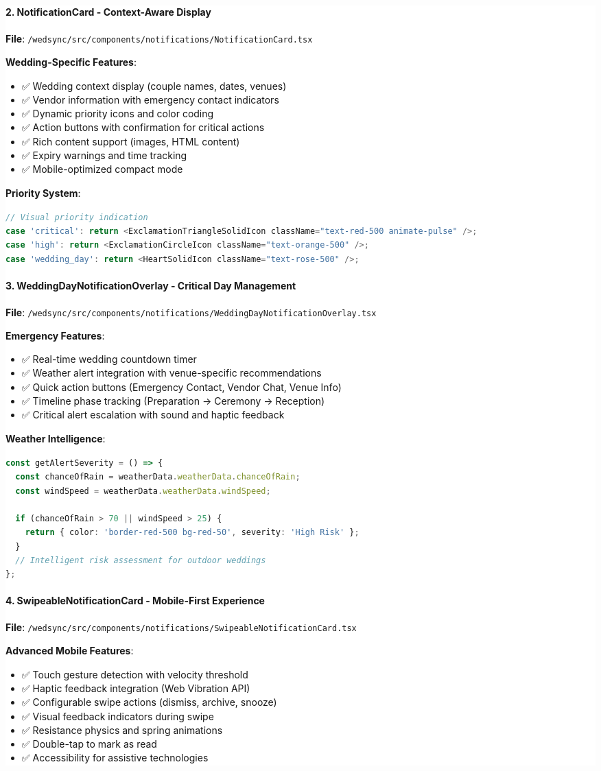 #### 2. **NotificationCard** - Context-Aware Display
**File**: `/wedsync/src/components/notifications/NotificationCard.tsx`

**Wedding-Specific Features**:
- ✅ Wedding context display (couple names, dates, venues)
- ✅ Vendor information with emergency contact indicators
- ✅ Dynamic priority icons and color coding
- ✅ Action buttons with confirmation for critical actions
- ✅ Rich content support (images, HTML content)
- ✅ Expiry warnings and time tracking
- ✅ Mobile-optimized compact mode

**Priority System**:
```typescript
// Visual priority indication
case 'critical': return <ExclamationTriangleSolidIcon className="text-red-500 animate-pulse" />;
case 'high': return <ExclamationCircleIcon className="text-orange-500" />;
case 'wedding_day': return <HeartSolidIcon className="text-rose-500" />;
```

#### 3. **WeddingDayNotificationOverlay** - Critical Day Management
**File**: `/wedsync/src/components/notifications/WeddingDayNotificationOverlay.tsx`

**Emergency Features**:
- ✅ Real-time wedding countdown timer
- ✅ Weather alert integration with venue-specific recommendations
- ✅ Quick action buttons (Emergency Contact, Vendor Chat, Venue Info)
- ✅ Timeline phase tracking (Preparation → Ceremony → Reception)
- ✅ Critical alert escalation with sound and haptic feedback

**Weather Intelligence**:
```typescript
const getAlertSeverity = () => {
  const chanceOfRain = weatherData.weatherData.chanceOfRain;
  const windSpeed = weatherData.weatherData.windSpeed;
  
  if (chanceOfRain > 70 || windSpeed > 25) {
    return { color: 'border-red-500 bg-red-50', severity: 'High Risk' };
  }
  // Intelligent risk assessment for outdoor weddings
};
```

#### 4. **SwipeableNotificationCard** - Mobile-First Experience
**File**: `/wedsync/src/components/notifications/SwipeableNotificationCard.tsx`

**Advanced Mobile Features**:
- ✅ Touch gesture detection with velocity threshold
- ✅ Haptic feedback integration (Web Vibration API)
- ✅ Configurable swipe actions (dismiss, archive, snooze)
- ✅ Visual feedback indicators during swipe
- ✅ Resistance physics and spring animations
- ✅ Double-tap to mark as read
- ✅ Accessibility for assistive technologies
